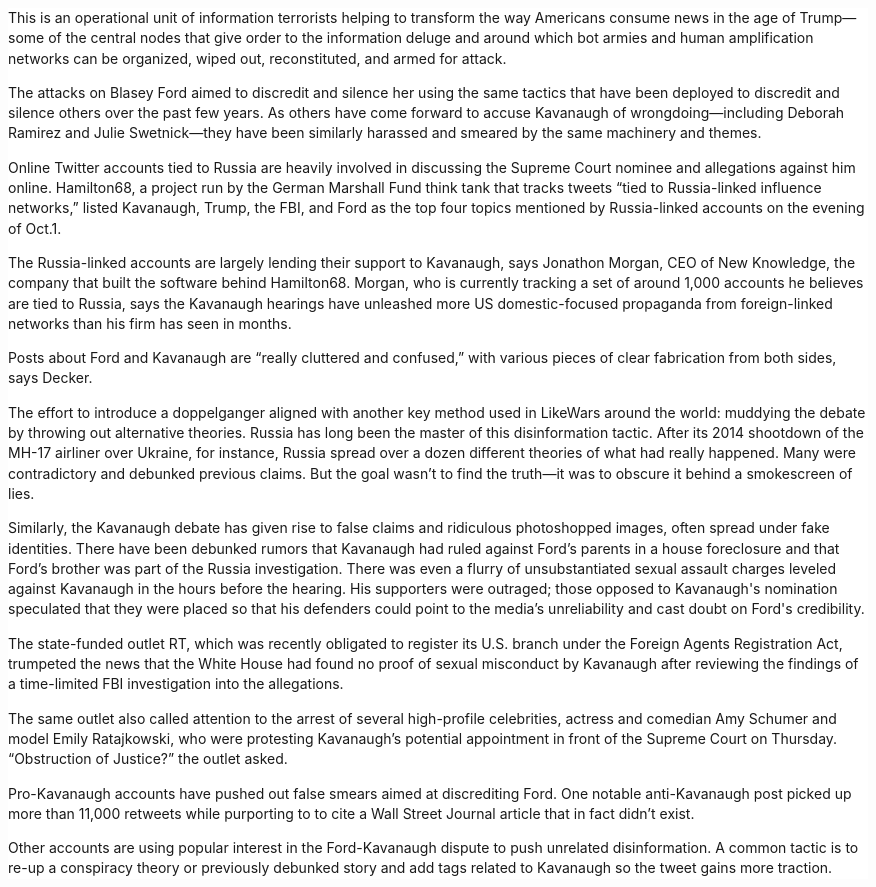 This is an operational unit of information terrorists helping to transform the way Americans consume news in the age of Trump—some of the central nodes that give order to the information deluge and around which bot armies and human amplification networks can be organized, wiped out, reconstituted, and armed for attack.

The attacks on Blasey Ford aimed to discredit and silence her using the same tactics that have been deployed to discredit and silence others over the past few years. As others have come forward to accuse Kavanaugh of wrongdoing—including Deborah Ramirez and Julie Swetnick—they have been similarly harassed and smeared by the same machinery and themes.

Online Twitter accounts tied to Russia are heavily involved in discussing the Supreme Court nominee and allegations against him online. Hamilton68, a project run by the German Marshall Fund think tank that tracks tweets “tied to Russia-linked influence networks,” listed Kavanaugh, Trump, the FBI, and Ford as the top four topics mentioned by Russia-linked accounts on the evening of Oct.1.

The Russia-linked accounts are largely lending their support to Kavanaugh, says Jonathon Morgan, CEO of New Knowledge, the company that built the software behind Hamilton68. Morgan, who is currently tracking a set of around 1,000 accounts he believes are tied to Russia, says the Kavanaugh hearings have unleashed more US domestic-focused propaganda from foreign-linked networks than his firm has seen in months.

Posts about Ford and Kavanaugh are “really cluttered and confused,” with various pieces of clear fabrication from both sides, says Decker.

The effort to introduce a doppelganger aligned with another key method used in LikeWars around the world: muddying the debate by throwing out alternative theories. Russia has long been the master of this disinformation tactic. After its 2014 shootdown of the MH-17 airliner over Ukraine, for instance, Russia spread over a dozen different theories of what had really happened. Many were contradictory and debunked previous claims. But the goal wasn’t to find the truth—it was to obscure it behind a smokescreen of lies.

Similarly, the Kavanaugh debate has given rise to false claims and ridiculous photoshopped images, often spread under fake identities. There have been debunked rumors that Kavanaugh had ruled against Ford’s parents in a house foreclosure and that Ford’s brother was part of the Russia investigation. There was even a flurry of unsubstantiated sexual assault charges leveled against Kavanaugh in the hours before the hearing. His supporters were outraged; those opposed to Kavanaugh's nomination speculated that they were placed so that his defenders could point to the media’s unreliability and cast doubt on Ford's credibility.

The state-funded outlet RT, which was recently obligated to register its U.S. branch under the Foreign Agents Registration Act, trumpeted the news that the White House had found no proof of sexual misconduct by Kavanaugh after reviewing the findings of a time-limited FBI investigation into the allegations.

The same outlet also called attention to the arrest of several high-profile celebrities, actress and comedian Amy Schumer and model Emily Ratajkowski, who were protesting Kavanaugh’s potential appointment in front of the Supreme Court on Thursday. “Obstruction of Justice?” the outlet asked.

Pro-Kavanaugh accounts have pushed out false smears aimed at discrediting Ford. One notable anti-Kavanaugh post picked up more than 11,000 retweets while purporting to to cite a Wall Street Journal article that in fact didn’t exist.

Other accounts are using popular interest in the Ford-Kavanaugh dispute to push unrelated disinformation. A common tactic is to re-up a conspiracy theory or previously debunked story and add tags related to Kavanaugh so the tweet gains more traction.
